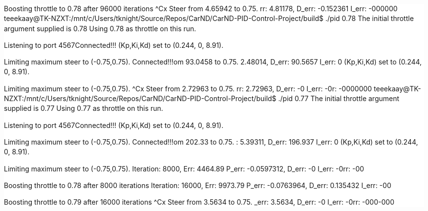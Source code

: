Boosting throttle to 0.78 after 96000 iterations
^Cx Steer from 4.65942 to  0.75. rr: 4.81178, D_err: -0.152361 I_err: -000000
teeekaay@TK-NZXT:/mnt/c/Users/tknight/Source/Repos/CarND/CarND-PID-Control-Project/build$ ./pid 0.78
The initial throttle argument supplied is 0.78
Using 0.78 as throttle on this run.

Listening to port 4567Connected!!!
(Kp,Ki,Kd) set to (0.244, 0, 8.91).

Limiting maximum steer to (-0.75,0.75).
Connected!!!om 93.0458 to  0.75.  2.48014, D_err: 90.5657 I_err: 0
(Kp,Ki,Kd) set to (0.244, 0, 8.91).

Limiting maximum steer to (-0.75,0.75).
^Cx Steer from 2.72963 to  0.75. rr: 2.72963, D_err: -0 I_err: -0r: -0000000
teeekaay@TK-NZXT:/mnt/c/Users/tknight/Source/Repos/CarND/CarND-PID-Control-Project/build$ ./pid 0.77
The initial throttle argument supplied is 0.77
Using 0.77 as throttle on this run.

Listening to port 4567Connected!!!
(Kp,Ki,Kd) set to (0.244, 0, 8.91).

Limiting maximum steer to (-0.75,0.75).
Connected!!!om 202.33 to  0.75. : 5.39311, D_err: 196.937 I_err: 0
(Kp,Ki,Kd) set to (0.244, 0, 8.91).

Limiting maximum steer to (-0.75,0.75).
 Iteration: 8000, Err: 4464.89 P_err: -0.0597312, D_err: -0 I_err: -0rr: -00

Boosting throttle to 0.78 after 8000 iterations
 Iteration: 16000, Err: 9973.79 P_err: -0.0763964, D_err: 0.135432 I_err: -00

Boosting throttle to 0.79 after 16000 iterations
^Cx Steer from 3.5634 to  0.75. _err: 3.5634, D_err: -0 I_err: -0rr: -000-000